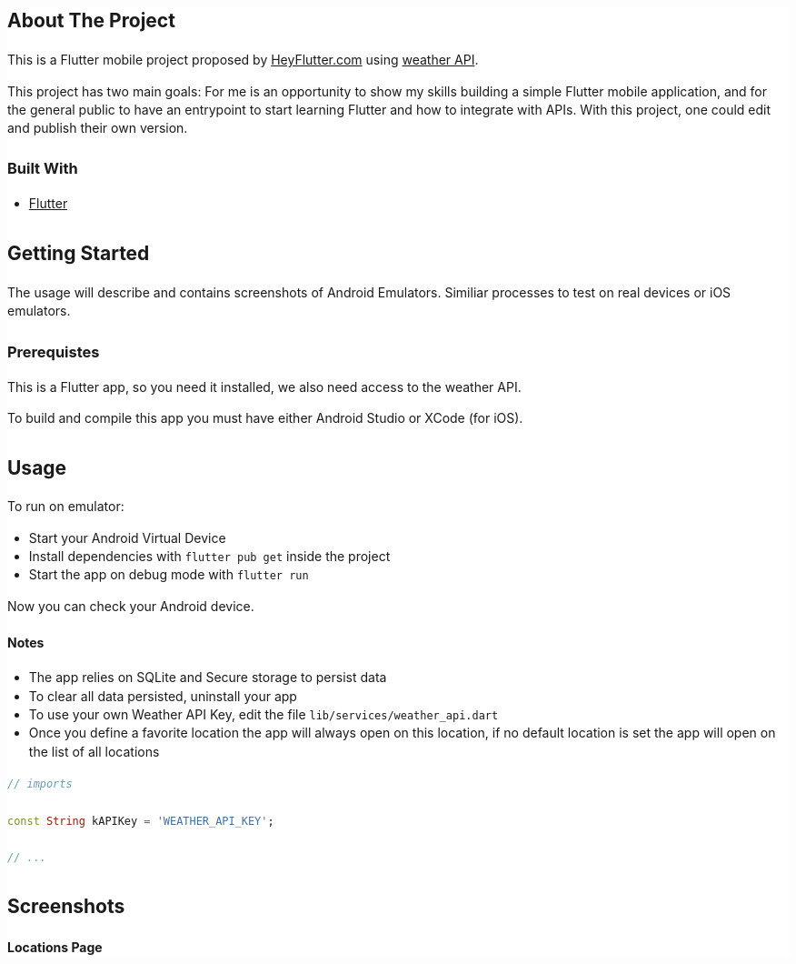 ## About The Project

This is a Flutter mobile project proposed by [HeyFlutter.com](https://heyflutter.com/) using [weather API](https://www.weatherapi.com/).

This project has two main goals: For me is an opportunity to show my skills building a simple Flutter mobile application, and for the general public to have an entrypoint to start learning Flutter and how to integrate with APIs. With this project, one could edit and publish their own version.

### Built With

* [Flutter](https://flutter.dev/)

## Getting Started

The usage will describe and contains screenshots of Android Emulators. Similiar processes to test on real devices or iOS emulators.

### Prerequistes

This is a Flutter app, so you need it installed, we also need access to the weather API.

To build and compile this app you must have either Android Studio or XCode (for iOS).

## Usage

To run on emulator:

  * Start your Android Virtual Device
  * Install dependencies with `flutter pub get` inside the project
  * Start the app on debug mode with `flutter run`

Now you can check your Android device.

#### Notes

* The app relies on SQLite and Secure storage to persist data
* To clear all data persisted, uninstall your app
* To use your own Weather API Key, edit the file `lib/services/weather_api.dart`
* Once you define a favorite location the app will always open on this location, if no default location is set the app will open on the list of all locations

```dart
// imports

const String kAPIKey = 'WEATHER_API_KEY';

// ...
```

## Screenshots

#### Locations Page
